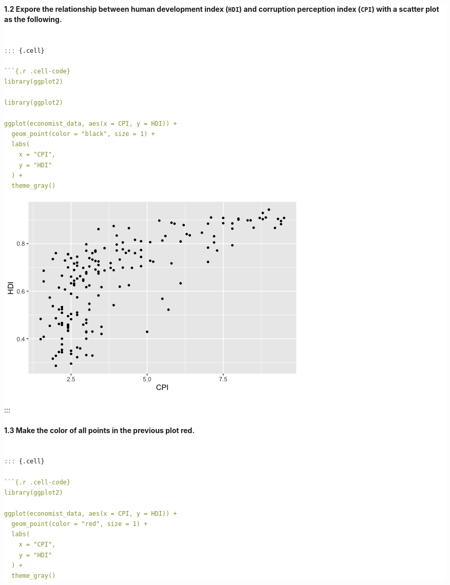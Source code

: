 #### 1.2 Expore the relationship between human development index (`HDI`) and corruption perception index (`CPI`) with a scatter plot as the following.

``` r

::: {.cell}

```{.r .cell-code}
library(ggplot2)

library(ggplot2)

ggplot(economist_data, aes(x = CPI, y = HDI)) +
  geom_point(color = "black", size = 1) +
  labs(
    x = "CPI",
    y = "HDI"
  ) +
  theme_gray()
```

<div class="cell-output-display">

![](assignment_4_files/figure-commonmark/label2-1.png)

</div>

:::

#### 1.3 Make the color of all points in the previous plot red.

``` r

::: {.cell}

```{.r .cell-code}
library(ggplot2)

ggplot(economist_data, aes(x = CPI, y = HDI)) +
  geom_point(color = "red", size = 1) +
  labs(
    x = "CPI",
    y = "HDI"
  ) +
  theme_gray()
```
